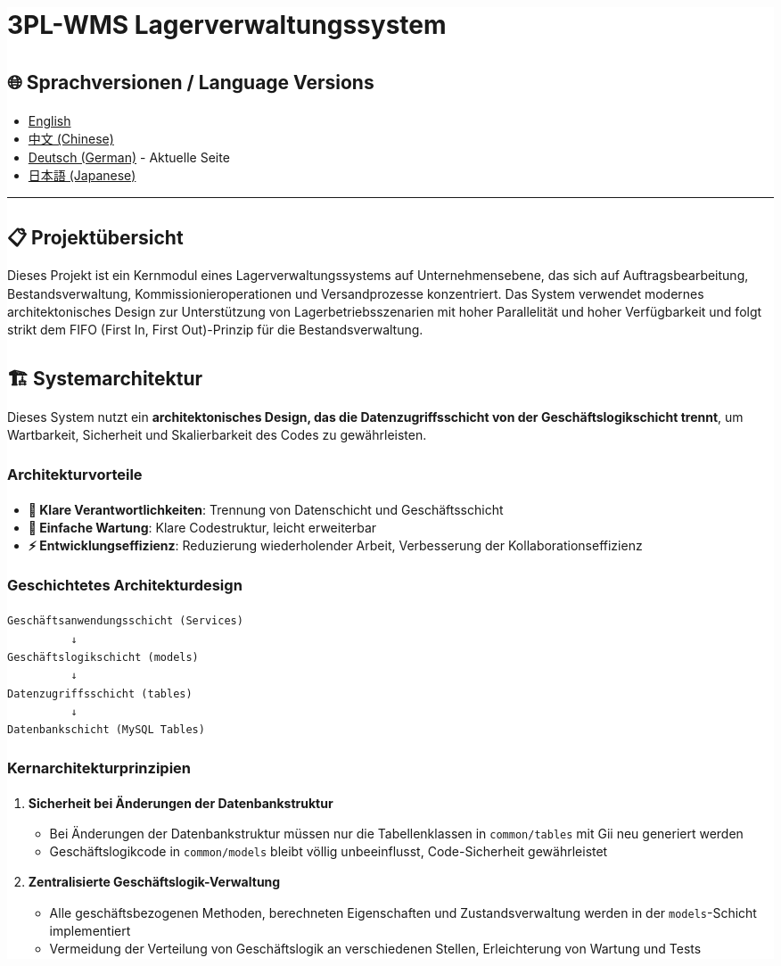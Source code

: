 # 3PL-WMS Lagerverwaltungssystem

## 🌐 Sprachversionen / Language Versions
- [English](README.md)
- [中文 (Chinese)](README_ZH.md)
- [Deutsch (German)](README_DE.md) - Aktuelle Seite
- [日本語 (Japanese)](README_JA.md)

---

## 📋 Projektübersicht

Dieses Projekt ist ein Kernmodul eines Lagerverwaltungssystems auf Unternehmensebene, das sich auf Auftragsbearbeitung, Bestandsverwaltung, Kommissionieroperationen und Versandprozesse konzentriert. Das System verwendet modernes architektonisches Design zur Unterstützung von Lagerbetriebsszenarien mit hoher Parallelität und hoher Verfügbarkeit und folgt strikt dem FIFO (First In, First Out)-Prinzip für die Bestandsverwaltung.

## 🏗️ Systemarchitektur

Dieses System nutzt ein **architektonisches Design, das die Datenzugriffsschicht von der Geschäftslogikschicht trennt**, um Wartbarkeit, Sicherheit und Skalierbarkeit des Codes zu gewährleisten.

### Architekturvorteile
- **🧩 Klare Verantwortlichkeiten**: Trennung von Datenschicht und Geschäftsschicht
- **🚀 Einfache Wartung**: Klare Codestruktur, leicht erweiterbar
- **⚡ Entwicklungseffizienz**: Reduzierung wiederholender Arbeit, Verbesserung der Kollaborationseffizienz

### Geschichtetes Architekturdesign

```
Geschäftsanwendungsschicht (Services)
          ↓
Geschäftslogikschicht (models)
          ↓
Datenzugriffsschicht (tables)
          ↓
Datenbankschicht (MySQL Tables)
```

### Kernarchitekturprinzipien

1. **Sicherheit bei Änderungen der Datenbankstruktur**
   - Bei Änderungen der Datenbankstruktur müssen nur die Tabellenklassen in `common/tables` mit Gii neu generiert werden
   - Geschäftslogikcode in `common/models` bleibt völlig unbeeinflusst, Code-Sicherheit gewährleistet

2. **Zentralisierte Geschäftslogik-Verwaltung**
   - Alle geschäftsbezogenen Methoden, berechneten Eigenschaften und Zustandsverwaltung werden in der `models`-Schicht implementiert
   - Vermeidung der Verteilung von Geschäftslogik an verschiedenen Stellen, Erleichterung von Wartung und Tests
